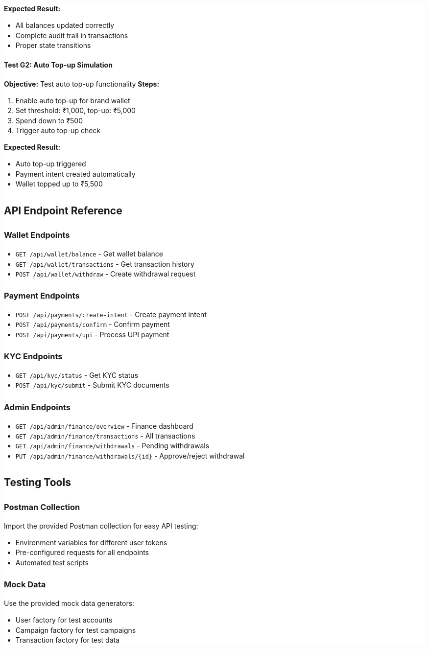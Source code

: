 **Expected Result:**
- All balances updated correctly
- Complete audit trail in transactions
- Proper state transitions

#### Test G2: Auto Top-up Simulation
**Objective:** Test auto top-up functionality
**Steps:**
1. Enable auto top-up for brand wallet
2. Set threshold: ₹1,000, top-up: ₹5,000
3. Spend down to ₹500
4. Trigger auto top-up check

**Expected Result:**
- Auto top-up triggered
- Payment intent created automatically
- Wallet topped up to ₹5,500

## API Endpoint Reference

### Wallet Endpoints
- `GET /api/wallet/balance` - Get wallet balance
- `GET /api/wallet/transactions` - Get transaction history
- `POST /api/wallet/withdraw` - Create withdrawal request

### Payment Endpoints
- `POST /api/payments/create-intent` - Create payment intent
- `POST /api/payments/confirm` - Confirm payment
- `POST /api/payments/upi` - Process UPI payment

### KYC Endpoints
- `GET /api/kyc/status` - Get KYC status
- `POST /api/kyc/submit` - Submit KYC documents

### Admin Endpoints
- `GET /api/admin/finance/overview` - Finance dashboard
- `GET /api/admin/finance/transactions` - All transactions
- `GET /api/admin/finance/withdrawals` - Pending withdrawals
- `PUT /api/admin/finance/withdrawals/{id}` - Approve/reject withdrawal

## Testing Tools

### Postman Collection
Import the provided Postman collection for easy API testing:
- Environment variables for different user tokens
- Pre-configured requests for all endpoints
- Automated test scripts

### Mock Data
Use the provided mock data generators:
- User factory for test accounts
- Campaign factory for test campaigns
- Transaction factory for test data
